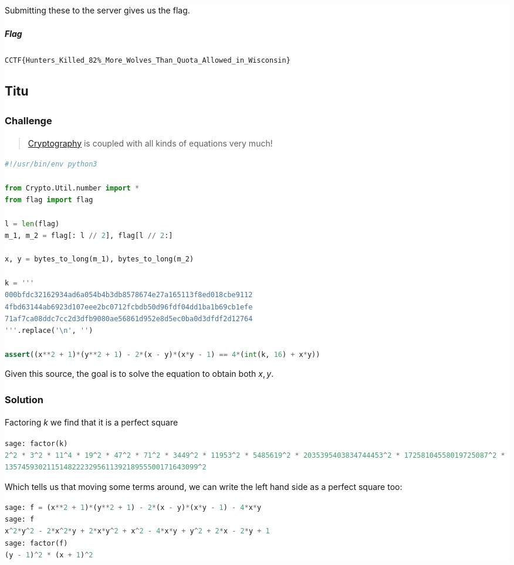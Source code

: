 Submitting these to the server gives us the flag.

##### Flag

`CCTF{Hunters_Killed_82%_More_Wolves_Than_Quota_Allowed_in_Wisconsin}`

## Titu
### Challenge

> [Cryptography](https://cr.yp.toc.tf/tasks/Tuti_f9ebebb92f31b4eaefdb6491bdcd7a9c008ad2ec.txz) is coupled with all kinds of equations very much!

```python
#!/usr/bin/env python3

from Crypto.Util.number import *
from flag import flag

l = len(flag)
m_1, m_2 = flag[: l // 2], flag[l // 2:]

x, y = bytes_to_long(m_1), bytes_to_long(m_2)

k = '''
000bfdc32162934ad6a054b4b3db8578674e27a165113f8ed018cbe9112
4fbd63144ab6923d107eee2bc0712fcbdb50d96fdf04dd1ba1b69cb1efe
71af7ca08ddc7cc2d3dfb9080ae56861d952e8d5ec0ba0d3dfdf2d12764
'''.replace('\n', '')

assert((x**2 + 1)*(y**2 + 1) - 2*(x - y)*(x*y - 1) == 4*(int(k, 16) + x*y))
```

Given this source, the goal is to solve the equation to obtain both $x,y$.

### Solution

Factoring $k$ we find that it is a perfect square

```python
sage: factor(k)
2^2 * 3^2 * 11^4 * 19^2 * 47^2 * 71^2 * 3449^2 * 11953^2 * 5485619^2 * 2035395403834744453^2 * 17258104558019725087^2 * 1357459302115148222329561139218955500171643099^2
```

Which tells us that moving some terms around, we can write the left hand side as a perfect square too:

```python
sage: f = (x**2 + 1)*(y**2 + 1) - 2*(x - y)*(x*y - 1) - 4*x*y
sage: f
x^2*y^2 - 2*x^2*y + 2*x*y^2 + x^2 - 4*x*y + y^2 + 2*x - 2*y + 1
sage: factor(f)
(y - 1)^2 * (x + 1)^2
```
